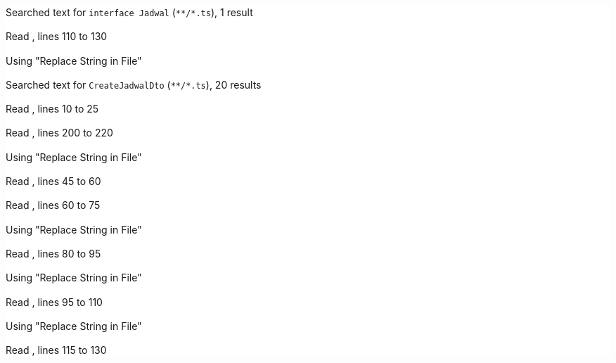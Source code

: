 
Searched text for `interface Jadwal` (`**/*.ts`), 1 result

Read [](file:///workspaces/ploting-jadwal-dosen/frontend/src/services/api.service.ts#110-110), lines 110 to 130

Using "Replace String in File"


```

```


Searched text for `CreateJadwalDto` (`**/*.ts`), 20 results

Read [](file:///workspaces/ploting-jadwal-dosen/frontend/src/services/api.service.ts#10-10), lines 10 to 25

Read [](file:///workspaces/ploting-jadwal-dosen/frontend/src/services/api.service.ts#200-200), lines 200 to 220

Using "Replace String in File"


```

```


Read [](file:///workspaces/ploting-jadwal-dosen/frontend/src/components/calendar/CalendarView.tsx#45-45), lines 45 to 60

Read [](file:///workspaces/ploting-jadwal-dosen/frontend/src/components/calendar/CalendarView.tsx#60-60), lines 60 to 75

Using "Replace String in File"


```

```


Read [](file:///workspaces/ploting-jadwal-dosen/frontend/src/components/calendar/CalendarView.tsx#80-80), lines 80 to 95

Using "Replace String in File"


```

```


Read [](file:///workspaces/ploting-jadwal-dosen/frontend/src/components/calendar/CalendarView.tsx#95-95), lines 95 to 110

Using "Replace String in File"


```

```


Read [](file:///workspaces/ploting-jadwal-dosen/frontend/src/components/calendar/CalendarView.tsx#115-115), lines 115 to 130
